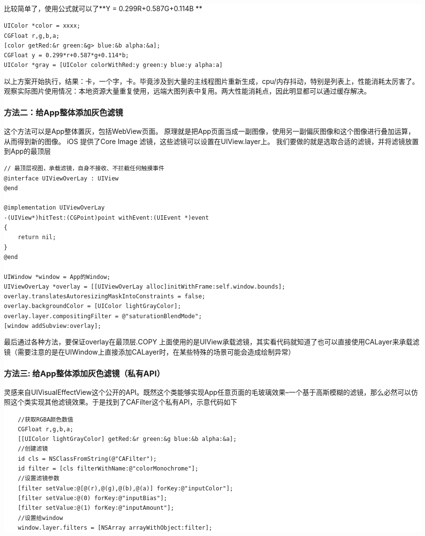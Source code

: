 比较简单了，使用公式就可以了**Y = 0.299R+0.587G+0.114B
**

```
UIColor *color = xxxx;
CGFloat r,g,b,a;
[color getRed:&r green:&g> blue:&b alpha:&a];
CGFloat y = 0.299*r+0.587*g+0.114*b;
UIColor *gray = [UIColor colorWithRed:y green:y blue:y alpha:a]
```

以上方案开始执行，结果：卡，一个字，卡。毕竟涉及到大量的主线程图片重新生成，cpu/内存抖动，特别是列表上，性能消耗太厉害了。观察实际图片使用情况：本地资源大量重复使用，远端大图列表中复用。两大性能消耗点，因此明显都可以通过缓存解决。

### 方法二：给App整体添加灰色滤镜

这个方法可以是App整体置灰，包括WebView页面。
原理就是把App页面当成一副图像，使用另一副偏灰图像和这个图像进行叠加运算，从而得到新的图像。
iOS 提供了Core Image 滤镜，这些滤镜可以设置在UIView.layer上。
我们要做的就是选取合适的滤镜，并将滤镜放置到App的最顶层

```
// 最顶层视图，承载滤镜，自身不接收、不拦截任何触摸事件
@interface UIViewOverLay : UIView
@end

@implementation UIViewOverLay
-(UIView*)hitTest:(CGPoint)point withEvent:(UIEvent *)event
{
    return nil;
}
@end

UIWindow *window = App的Window;
UIViewOverLay *overlay = [[UIViewOverLay alloc]initWithFrame:self.window.bounds];
overlay.translatesAutoresizingMaskIntoConstraints = false;
overlay.backgroundColor = [UIColor lightGrayColor];
overlay.layer.compositingFilter = @"saturationBlendMode";
[window addSubview:overlay];
```

最后通过各种方法，要保证overlay在最顶层.COPY
上面使用的是UIView承载滤镜，其实看代码就知道了也可以直接使用CALayer来承载滤镜（需要注意的是在UIWindow上直接添加CALayer时，在某些特殊的场景可能会造成绘制异常）

### 方法三: 给App整体添加灰色滤镜（私有API）
灵感来自UIVisualEffectView这个公开的API。既然这个类能够实现App任意页面的毛玻璃效果–一个基于高斯模糊的滤镜，那么必然可以仿照这个类实现其他滤镜效果。于是找到了CAFilter这个私有API，示意代码如下

```
    //获取RGBA颜色数值
    CGFloat r,g,b,a;
    [[UIColor lightGrayColor] getRed:&r green:&g blue:&b alpha:&a];
    //创建滤镜
    id cls = NSClassFromString(@"CAFilter");
    id filter = [cls filterWithName:@"colorMonochrome"];
    //设置滤镜参数
    [filter setValue:@[@(r),@(g),@(b),@(a)] forKey:@"inputColor"];
    [filter setValue:@(0) forKey:@"inputBias"];
    [filter setValue:@(1) forKey:@"inputAmount"];
    //设置给window
    window.layer.filters = [NSArray arrayWithObject:filter];
```
